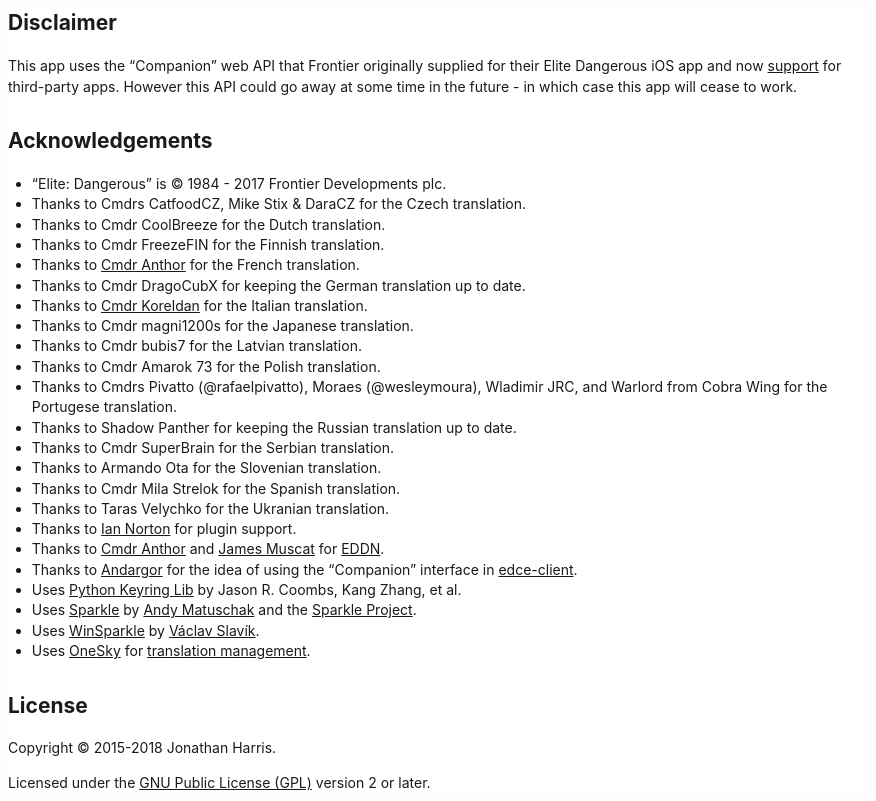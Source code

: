 
Disclaimer
--------
This app uses the “Companion” web API that Frontier originally supplied for their Elite Dangerous iOS app and now [support](https://forums.frontier.co.uk/showthread.php?t=218658&p=3371472#post3371472) for third-party apps. However this API could go away at some time in the future - in which case this app will cease to work.


Acknowledgements
--------
* “Elite: Dangerous” is © 1984 - 2017 Frontier Developments plc.
* Thanks to Cmdrs CatfoodCZ, Mike Stix & DaraCZ for the Czech translation.
* Thanks to Cmdr CoolBreeze for the Dutch translation.
* Thanks to Cmdr FreezeFIN for the Finnish translation.
* Thanks to [Cmdr Anthor](https://edsm.net/) for the French translation.
* Thanks to Cmdr DragoCubX for keeping the German translation up to date.
* Thanks to [Cmdr Koreldan](http://ed-map.eu/) for the Italian translation.
* Thanks to Cmdr magni1200s for the Japanese translation.
* Thanks to Cmdr bubis7 for the Latvian translation.
* Thanks to Cmdr Amarok 73 for the Polish translation.
* Thanks to Cmdrs Pivatto (@rafaelpivatto), Moraes (@wesleymoura), Wladimir JRC, and Warlord from Cobra Wing for the Portugese translation.
* Thanks to Shadow Panther for keeping the Russian translation up to date.
* Thanks to Cmdr SuperBrain for the Serbian translation.
* Thanks to Armando Ota for the Slovenian translation.
* Thanks to Cmdr Mila Strelok for the Spanish translation.
* Thanks to Taras Velychko for the Ukranian translation.
* Thanks to [Ian Norton](https://github.com/inorton) for plugin support.
* Thanks to [Cmdr Anthor](https://github.com/EDSM-NET) and [James Muscat](https://github.com/jamesremuscat) for [EDDN](https://github.com/EDSM-NET/EDDN/wiki).
* Thanks to [Andargor](https://github.com/Andargor) for the idea of using the “Companion” interface in [edce-client](https://github.com/Andargor/edce-client).
* Uses [Python Keyring Lib](https://github.com/jaraco/keyring) by Jason R. Coombs, Kang Zhang, et al.
* Uses [Sparkle](https://github.com/sparkle-project/Sparkle) by [Andy Matuschak](http://andymatuschak.org/) and the [Sparkle Project](https://github.com/sparkle-project).
* Uses [WinSparkle](https://github.com/vslavik/winsparkle/wiki) by [Václav Slavík](https://github.com/vslavik).
* Uses [OneSky](http://www.oneskyapp.com/) for [translation management](https://marginal.oneskyapp.com/collaboration/project?id=52710).

License
-------
Copyright © 2015-2018 Jonathan Harris.

Licensed under the [GNU Public License (GPL)](http://www.gnu.org/licenses/gpl-2.0.html) version 2 or later.
